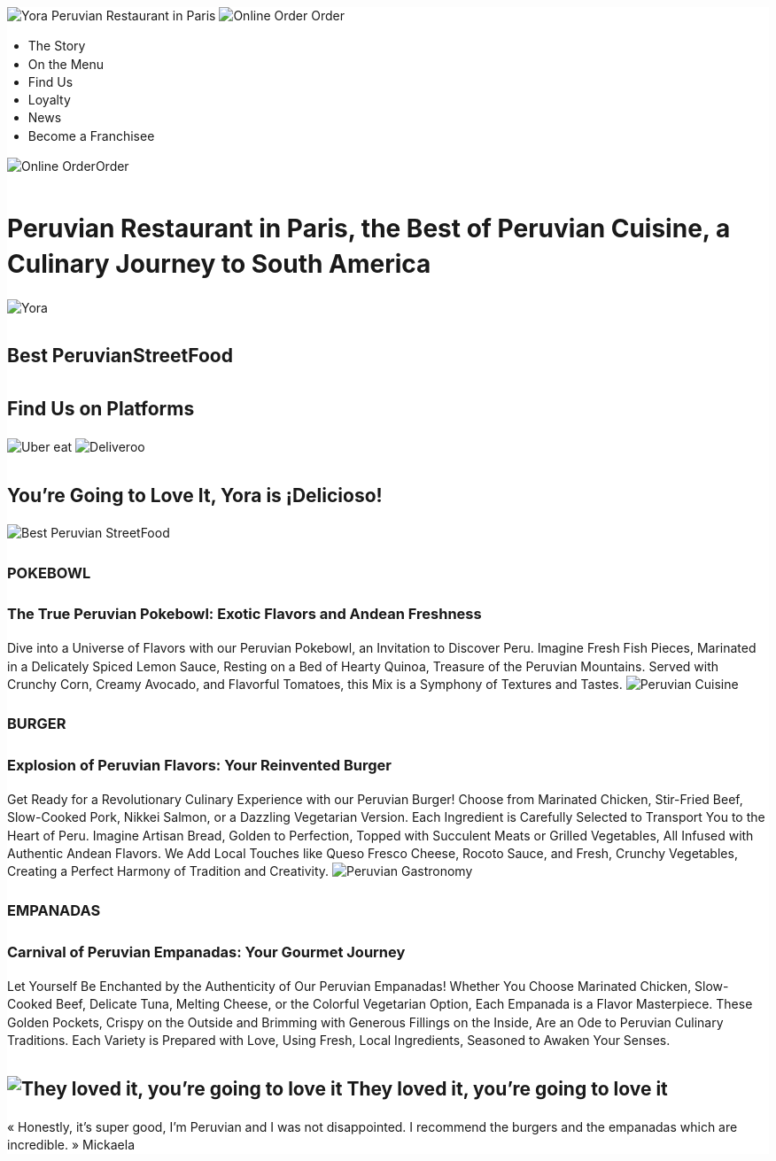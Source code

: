 ![Yora Peruvian Restaurant in Paris](https://www.yora.fr/assets/img/logo/logo_white.png) ![Online Order](https://www.yora.fr/assets/img/logo/yora_dark.svg) Order
  * The Story
  * On the Menu
  * Find Us
  * Loyalty
  * News
  * Become a Franchisee


![Online Order](https://www.yora.fr/assets/img/logo/yora_dark.svg)Order
# Peruvian Restaurant in Paris, the Best of Peruvian Cuisine, a Culinary Journey to South America
![Yora](https://www.yora.fr/assets/img/logo/yora_big.png)
## Best PeruvianStreetFood
## Find Us on Platforms
![Uber eat](https://www.yora.fr/assets/img/partners/uber_eat.svg)
![Deliveroo](https://www.yora.fr/assets/img/partners/deliveroo.svg)
## You’re Going to Love It, Yora is ¡Delicioso!
![Best Peruvian<br>StreetFood](https://www.yora.fr/assets/img/pokebowl.png)
### POKEBOWL
### The True Peruvian Pokebowl: Exotic Flavors and Andean Freshness
Dive into a Universe of Flavors with our Peruvian Pokebowl, an Invitation to Discover Peru. Imagine Fresh Fish Pieces, Marinated in a Delicately Spiced Lemon Sauce, Resting on a Bed of Hearty Quinoa, Treasure of the Peruvian Mountains. Served with Crunchy Corn, Creamy Avocado, and Flavorful Tomatoes, this Mix is a Symphony of Textures and Tastes.
![Peruvian Cuisine](https://www.yora.fr/assets/img/burger_peruvian.png)
### BURGER
### Explosion of Peruvian Flavors: Your Reinvented Burger
Get Ready for a Revolutionary Culinary Experience with our Peruvian Burger! Choose from Marinated Chicken, Stir-Fried Beef, Slow-Cooked Pork, Nikkei Salmon, or a Dazzling Vegetarian Version. Each Ingredient is Carefully Selected to Transport You to the Heart of Peru. Imagine Artisan Bread, Golden to Perfection, Topped with Succulent Meats or Grilled Vegetables, All Infused with Authentic Andean Flavors. We Add Local Touches like Queso Fresco Cheese, Rocoto Sauce, and Fresh, Crunchy Vegetables, Creating a Perfect Harmony of Tradition and Creativity.
![Peruvian Gastronomy](https://www.yora.fr/assets/img/empanadas_peruvian.png)
### EMPANADAS
### Carnival of Peruvian Empanadas: Your Gourmet Journey
Let Yourself Be Enchanted by the Authenticity of Our Peruvian Empanadas! Whether You Choose Marinated Chicken, Slow-Cooked Beef, Delicate Tuna, Melting Cheese, or the Colorful Vegetarian Option, Each Empanada is a Flavor Masterpiece. These Golden Pockets, Crispy on the Outside and Brimming with Generous Fillings on the Inside, Are an Ode to Peruvian Culinary Traditions. Each Variety is Prepared with Love, Using Fresh, Local Ingredients, Seasoned to Awaken Your Senses.
##  ![They loved it, you’re going to love it](https://www.yora.fr/assets/img/like.png) They loved it, you’re going to love it 
« Honestly, it’s super good, I’m Peruvian and I was not disappointed. I recommend the burgers and the empanadas which are incredible. »
Mickaela
